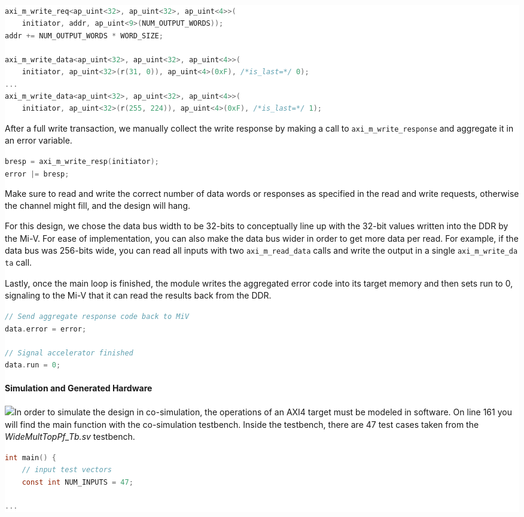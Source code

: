 ```C
axi_m_write_req<ap_uint<32>, ap_uint<32>, ap_uint<4>>(
    initiator, addr, ap_uint<9>(NUM_OUTPUT_WORDS));
addr += NUM_OUTPUT_WORDS * WORD_SIZE;

axi_m_write_data<ap_uint<32>, ap_uint<32>, ap_uint<4>>(
    initiator, ap_uint<32>(r(31, 0)), ap_uint<4>(0xF), /*is_last=*/ 0);
...
axi_m_write_data<ap_uint<32>, ap_uint<32>, ap_uint<4>>(
    initiator, ap_uint<32>(r(255, 224)), ap_uint<4>(0xF), /*is_last=*/ 1);
```

After a full write transaction, we manually collect the write response
by making a call to `axi_m_write_response` and aggregate it in an error
variable.

```C
bresp = axi_m_write_resp(initiator);
error |= bresp;
```

Make sure to read and write the correct number of data words or
responses as specified in the read and write requests, otherwise the
channel might fill, and the design will hang.

For this design, we chose the data bus width to be 32-bits to
conceptually line up with the 32-bit values written into the DDR by the
Mi-V. For ease of implementation, you can also make the data bus wider
in order to get more data per read. For example, if the data bus was
256-bits wide, you can read all inputs with two `axi_m_read_data` calls
and write the output in a single `axi_m_write_data` call.

Lastly, once the main loop is finished, the module writes the aggregated
error code into its target memory and then sets run to 0, signaling to
the Mi-V that it can read the results back from the DDR.

```C
// Send aggregate response code back to MiV
data.error = error;

// Signal accelerator finished
data.run = 0;
```

#### Simulation and Generated Hardware

![](.//media/image3.png)In order to simulate the design in
co-simulation, the operations of an AXI4 target must be modeled in
software. On line 161 you will find the main function with the
co-simulation testbench. Inside the testbench, there are 47 test cases
taken from the *WideMultTopPf\_Tb.sv* testbench.

```C
int main() {
    // input test vectors
    const int NUM_INPUTS = 47; 

...
```
